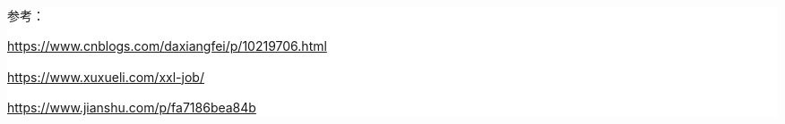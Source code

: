 参考：

https://www.cnblogs.com/daxiangfei/p/10219706.html

https://www.xuxueli.com/xxl-job/

https://www.jianshu.com/p/fa7186bea84b